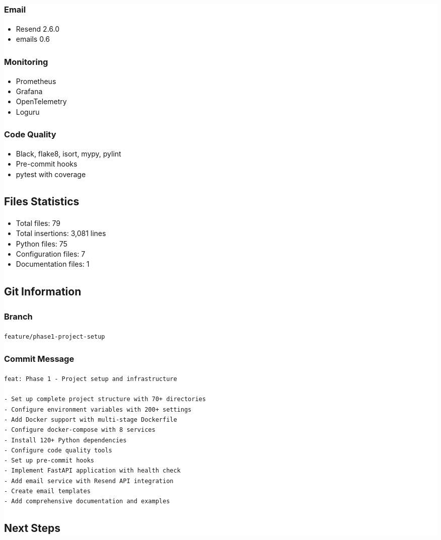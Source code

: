 ### Email
- Resend 2.6.0
- emails 0.6

### Monitoring
- Prometheus
- Grafana
- OpenTelemetry
- Loguru

### Code Quality
- Black, flake8, isort, mypy, pylint
- Pre-commit hooks
- pytest with coverage

## Files Statistics

- Total files: 79
- Total insertions: 3,081 lines
- Python files: 75
- Configuration files: 7
- Documentation files: 1

## Git Information

### Branch
```
feature/phase1-project-setup
```

### Commit Message
```
feat: Phase 1 - Project setup and infrastructure

- Set up complete project structure with 70+ directories
- Configure environment variables with 200+ settings
- Add Docker support with multi-stage Dockerfile
- Configure docker-compose with 8 services
- Install 120+ Python dependencies
- Configure code quality tools
- Set up pre-commit hooks
- Implement FastAPI application with health check
- Add email service with Resend API integration
- Create email templates
- Add comprehensive documentation and examples
```

## Next Steps
